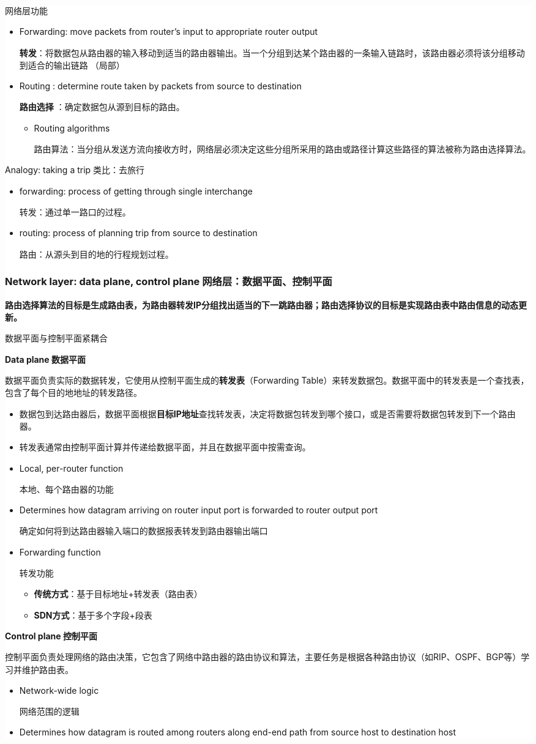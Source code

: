 网络层功能

- Forwarding: move packets from router’s input to appropriate router output

  **转发**：将数据包从路由器的输入移动到适当的路由器输出。当一个分组到达某个路由器的一条输入链路时，该路由器必须将该分组移动到适合的输出链路 （局部）

- Routing : determine route taken by packets from source to destination

  **路由选择** ：确定数据包从源到目标的路由。

  - Routing algorithms

    路由算法：当分组从发送方流向接收方时，网络层必须决定这些分组所采用的路由或路径计算这些路径的算法被称为路由选择算法。


Analogy: taking a trip  类比：去旅行

- forwarding: process of getting through single interchange

  转发：通过单一路口的过程。

- routing: process of planning trip from source to destination

  路由：从源头到目的地的行程规划过程。

### Network layer: data plane, control plane  网络层：数据平面、控制平面

**路由选择算法的目标是生成路由表，为路由器转发IP分组找出适当的下一跳路由器；路由选择协议的目标是实现路由表中路由信息的动态更新。**

数据平面与控制平面紧耦合

**Data plane 数据平面**

数据平面负责实际的数据转发，它使用从控制平面生成的**转发表**（Forwarding Table）来转发数据包。数据平面中的转发表是一个查找表，包含了每个目的地地址的转发路径。

- 数据包到达路由器后，数据平面根据**目标IP地址**查找转发表，决定将数据包转发到哪个接口，或是否需要将数据包转发到下一个路由器。
- 转发表通常由控制平面计算并传递给数据平面，并且在数据平面中按需查询。

- Local, per-router function

  本地、每个路由器的功能

- Determines how datagram arriving on router input port is forwarded to router output port

  确定如何将到达路由器输入端口的数据报表转发到路由器输出端口

- Forwarding function

  转发功能

  - **传统方式**：基于目标地址+转发表（路由表）

  - **SDN方式**：基于多个字段+段表


**Control plane 控制平面**

控制平面负责处理网络的路由决策，它包含了网络中路由器的路由协议和算法，主要任务是根据各种路由协议（如RIP、OSPF、BGP等）学习并维护路由表。

- Network-wide logic

  网络范围的逻辑

- Determines how datagram is routed among routers along end-end path from source host to destination host
